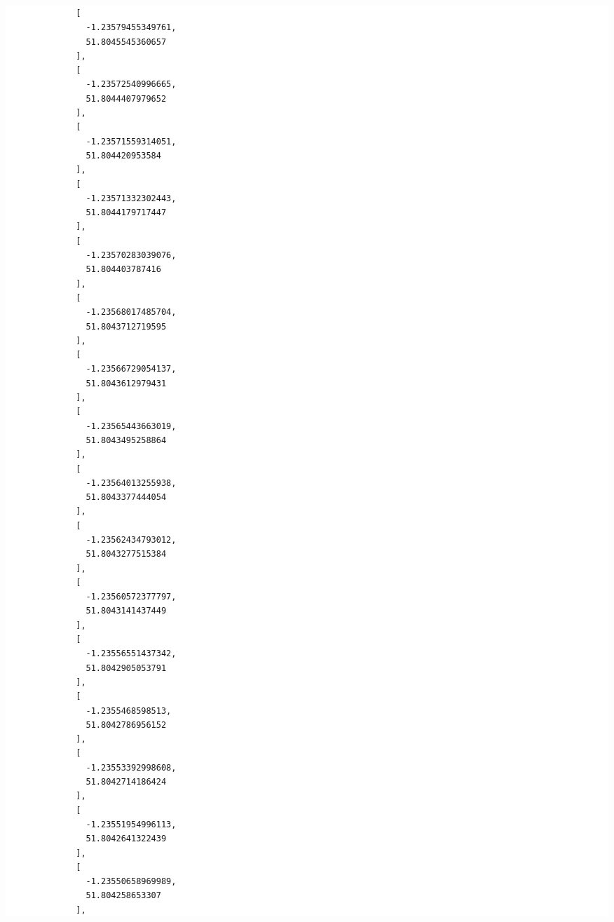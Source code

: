                  [
                    -1.23579455349761,
                    51.8045545360657
                  ],
                  [
                    -1.23572540996665,
                    51.8044407979652
                  ],
                  [
                    -1.23571559314051,
                    51.804420953584
                  ],
                  [
                    -1.23571332302443,
                    51.8044179717447
                  ],
                  [
                    -1.23570283039076,
                    51.804403787416
                  ],
                  [
                    -1.23568017485704,
                    51.8043712719595
                  ],
                  [
                    -1.23566729054137,
                    51.8043612979431
                  ],
                  [
                    -1.23565443663019,
                    51.8043495258864
                  ],
                  [
                    -1.23564013255938,
                    51.8043377444054
                  ],
                  [
                    -1.23562434793012,
                    51.8043277515384
                  ],
                  [
                    -1.23560572377797,
                    51.8043141437449
                  ],
                  [
                    -1.23556551437342,
                    51.8042905053791
                  ],
                  [
                    -1.2355468598513,
                    51.8042786956152
                  ],
                  [
                    -1.23553392998608,
                    51.8042714186424
                  ],
                  [
                    -1.23551954996113,
                    51.8042641322439
                  ],
                  [
                    -1.23550658969989,
                    51.804258653307
                  ],